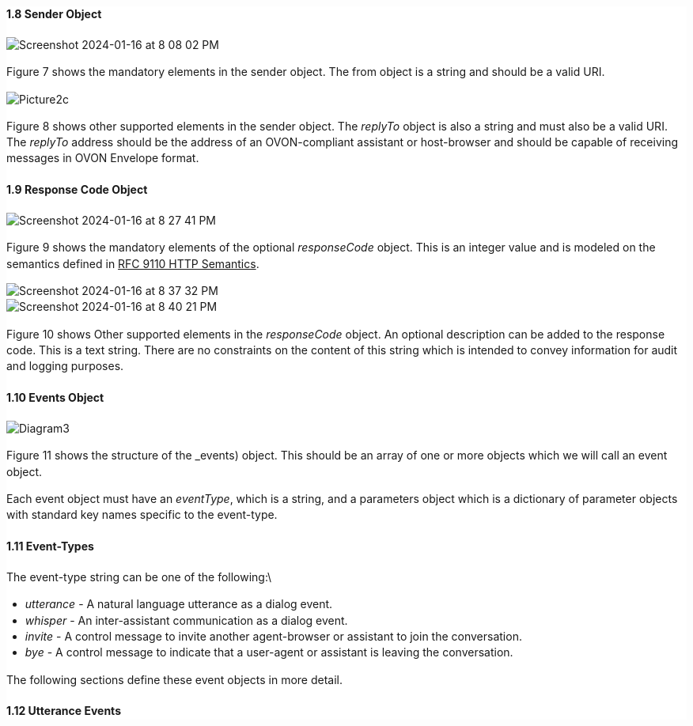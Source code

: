 #### 1.8 Sender Object

<img width="495" alt="Screenshot 2024-01-16 at 8 08 02 PM" src="https://github.com/open-voice-interoperability/docs/assets/101130471/38943807-86aa-4a53-9007-37d0d8e99ff0">

Figure 7 shows the mandatory elements in the sender object.  The from object is a string and should be a valid URI.  

![Picture2c](https://github.com/open-voice-interoperability/docs/assets/101130471/d4a14bd0-a077-424c-9f5a-3e8ef88247a5)

Figure 8 shows other supported elements in the sender object.   The _replyTo_ object is also a string and must also be a valid URI.  The _replyTo_ address should be the address of an OVON-compliant assistant or host-browser and should be capable of receiving messages in OVON Envelope format.

#### 1.9 Response Code Object

<img width="500" alt="Screenshot 2024-01-16 at 8 27 41 PM" src="https://github.com/open-voice-interoperability/docs/assets/101130471/f124433b-6927-43b5-b202-bcaca9d11c18">

Figure 9 shows the mandatory elements of the optional _responseCode_ object.  This is an integer value and is modeled on the semantics defined in [RFC 9110 HTTP Semantics](https://docs.google.com/document/d/1ld0tbGhQEOcZ4toCi0R4AEIWlIET8PgF1b-xKhtwsm0/edit?userstoinvite=jim42%40larson-tech.com&sharingaction=manageaccess&role=writer#bookmark=id.w6ym7j9punzt).

![Screenshot 2024-01-16 at 8 37 32 PM](https://github.com/open-voice-interoperability/docs/assets/101130471/e85bb618-9df0-4ffc-b601-fe96c3d225a2)\
<img width="348" alt="Screenshot 2024-01-16 at 8 40 21 PM" src="https://github.com/open-voice-interoperability/docs/assets/101130471/9d57be31-a4dc-411c-9501-dbc7f9b29829">

Figure 10 shows Other supported elements in the _responseCode_ object.  An optional description can be added to the response code.  This is a text string. There are no constraints on the content of this string which is intended to convey information for audit and logging purposes.

#### 1.10 Events Object

![Diagram3](https://github.com/open-voice-interoperability/docs/assets/101130471/b07255df-fa8e-44ae-99b6-7b34d1997f57)


Figure 11 shows the structure of the _events) object.  This should be an array of one or more objects which we will call an event object. 

Each event object must have an _eventType_, which is a string, and a parameters object which is a dictionary of parameter objects with standard key names specific to the event-type.

#### 1.11 Event-Types

The event-type string can be one of the following:\

* _utterance_  -  A natural language utterance as a dialog event.
* _whisper_ - An inter-assistant communication as a dialog event.
* _invite_ - A control message to invite another agent-browser or assistant to join the conversation. 
* _bye_  - A control message to indicate that a user-agent or assistant is leaving the conversation.

The following sections define these event objects in more detail.

#### 1.12 Utterance Events
